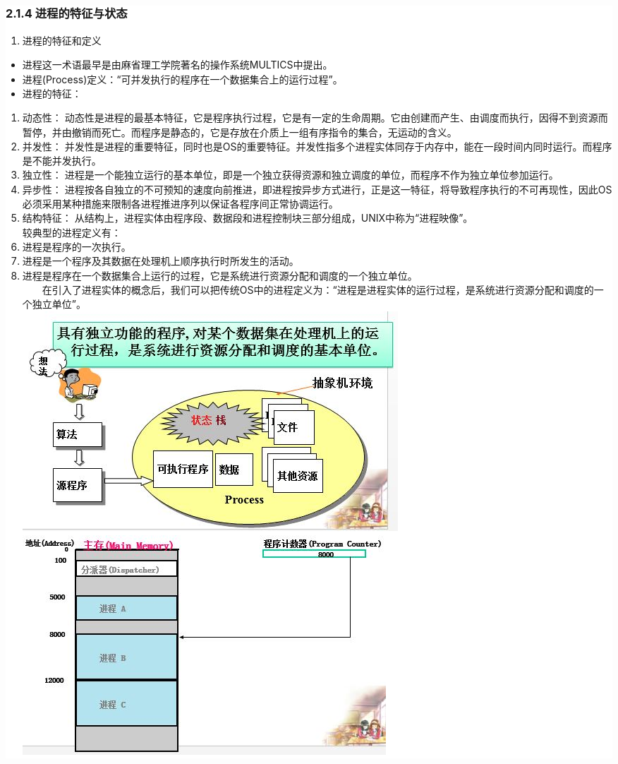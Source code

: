 ### 2.1.4 进程的特征与状态

1. 进程的特征和定义
- 进程这一术语最早是由麻省理工学院著名的操作系统MULTICS中提出。
- 进程(Process)定义：“可并发执行的程序在一个数据集合上的运行过程”。
- 进程的特征：
1) 动态性： 动态性是进程的最基本特征，它是程序执行过程，它是有一定的生命周期。它由创建而产生、由调度而执行，因得不到资源而暂停，并由撤销而死亡。而程序是静态的，它是存放在介质上一组有序指令的集合，无运动的含义。
2) 并发性： 并发性是进程的重要特征，同时也是OS的重要特征。并发性指多个进程实体同存于内存中，能在一段时间内同时运行。而程序是不能并发执行。
3) 独立性： 进程是一个能独立运行的基本单位，即是一个独立获得资源和独立调度的单位，而程序不作为独立单位参加运行。
4) 异步性： 进程按各自独立的不可预知的速度向前推进，即进程按异步方式进行，正是这一特征，将导致程序执行的不可再现性，因此OS必须采用某种措施来限制各进程推进序列以保证各程序间正常协调运行。
5) 结构特征： 从结构上，进程实体由程序段、数据段和进程控制块三部分组成，UNIX中称为“进程映像”。<br>
较典型的进程定义有：
1) 进程是程序的一次执行。
2) 进程是一个程序及其数据在处理机上顺序执行时所发生的活动。
3) 进程是程序在一个数据集合上运行的过程，它是系统进行资源分配和调度的一个独立单位。<br>
&emsp;&emsp;在引入了进程实体的概念后，我们可以把传统OS中的进程定义为：“进程是进程实体的运行过程，是系统进行资源分配和调度的一个独立单位”。<br>
![Image text](https://github.com/panhongjin/AndroidLearningPath/raw/master/src/OperatingSystems/assets/进程.JPG)<br>
![Image text](https://github.com/panhongjin/AndroidLearningPath/raw/master/src/OperatingSystems/assets/并发运行示例.JPG)<br>